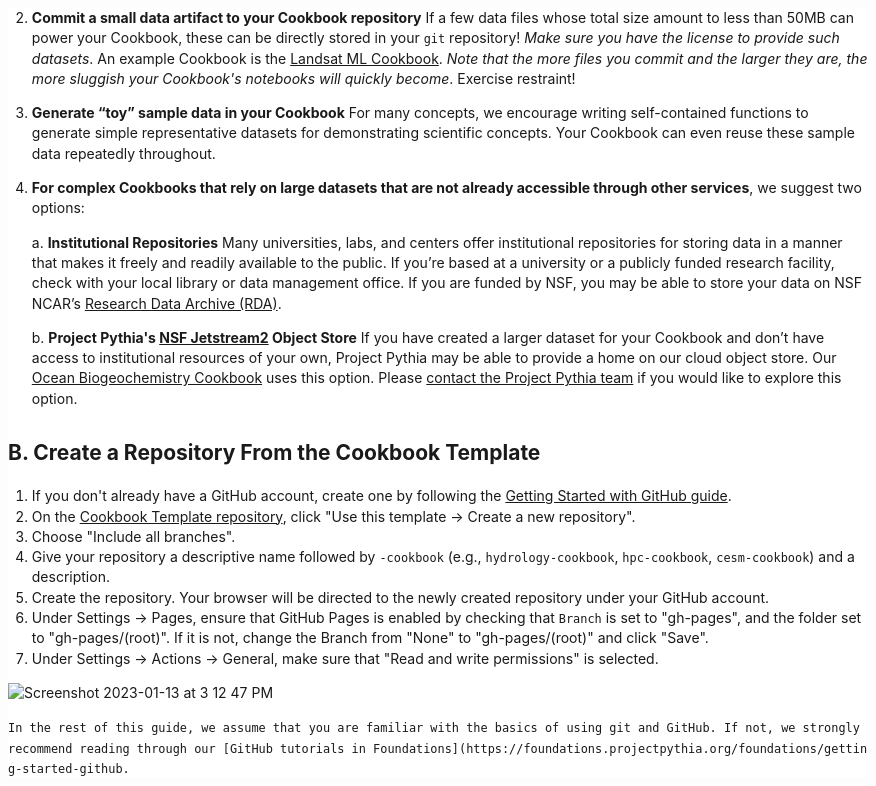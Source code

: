 2. **Commit a small data artifact to your Cookbook repository**
If a few data files whose total size amount to less than 50MB can power your Cookbook, these can be directly stored in your `git` repository! *Make sure you have the license to provide such datasets*. An example Cookbook is the [Landsat ML Cookbook](https://projectpythia.org/landsat-ml-cookbook/). *Note that the more files you commit and the larger they are, the more sluggish your Cookbook's notebooks will quickly become*. Exercise restraint!

3. **Generate “toy” sample data in your Cookbook**
For many concepts, we encourage writing self-contained functions to generate simple representative datasets for demonstrating scientific concepts. Your Cookbook can even reuse these sample data repeatedly throughout.

4. **For complex Cookbooks that rely on large datasets that are not already accessible through other services**, we suggest two options:

    a. **Institutional Repositories**
    Many universities, labs, and centers offer institutional repositories for storing data in a manner that makes it freely and readily available to the public. If you’re based at a university or a publicly funded research facility, check with your local library or data management office. If you are funded by NSF, you may be able to store your data on NSF NCAR’s [Research Data Archive (RDA)](https://rda.ucar.edu).

    b. **Project Pythia's [NSF Jetstream2](https://jetstream-cloud.org) Object Store**
       If you have created a larger dataset for your Cookbook and don’t have access to institutional resources of your own, Project Pythia may be able to provide a home on our cloud object store. Our [Ocean Biogeochemistry Cookbook](https://projectpythia.org/ocean-bgc-cookbook/notebooks/readintutorial) uses this option. Please [contact the Project Pythia team](https://discourse.pangeo.io/c/education/project-pythia/60) if you would like to explore this option.

## B. Create a Repository From the Cookbook Template

1. If you don't already have a GitHub account, create one by following the [Getting Started with GitHub guide](https://foundations.projectpythia.org/foundations/getting-started-github).
1. On the [Cookbook Template repository](https://github.com/ProjectPythia/cookbook-template), click "Use this template &rarr; Create a new repository".
1. Choose "Include all branches".
1. Give your repository a descriptive name followed by `-cookbook` (e.g., `hydrology-cookbook`, `hpc-cookbook`, `cesm-cookbook`) and a description.
1. Create the repository. Your browser will be directed to the newly created repository under your GitHub account.
1. Under Settings &rarr; Pages, ensure that GitHub Pages is enabled by checking that `Branch` is set to "gh-pages", and the folder set to "gh-pages/(root)". If it is not, change the Branch from "None" to "gh-pages/(root)" and click "Save".
1. Under Settings &rarr; Actions &rarr; General, make sure that "Read and write permissions" is selected.

<img width="901" alt="Screenshot 2023-01-13 at 3 12 47 PM" src="https://user-images.githubusercontent.com/26660300/212428991-cd0ae2f0-73ca-40d8-b983-f122359463aa.png">

```{note}
In the rest of this guide, we assume that you are familiar with the basics of using git and GitHub. If not, we strongly recommend reading through our [GitHub tutorials in Foundations](https://foundations.projectpythia.org/foundations/getting-started-github.
```
